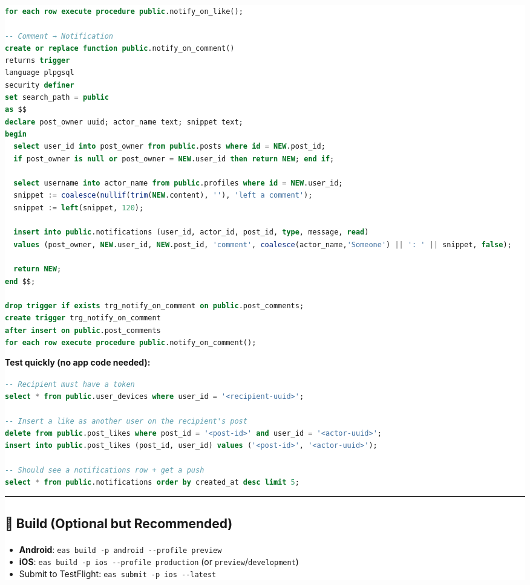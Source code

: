 ```sql
for each row execute procedure public.notify_on_like();

-- Comment → Notification
create or replace function public.notify_on_comment()
returns trigger
language plpgsql
security definer
set search_path = public
as $$
declare post_owner uuid; actor_name text; snippet text;
begin
  select user_id into post_owner from public.posts where id = NEW.post_id;
  if post_owner is null or post_owner = NEW.user_id then return NEW; end if;

  select username into actor_name from public.profiles where id = NEW.user_id;
  snippet := coalesce(nullif(trim(NEW.content), ''), 'left a comment');
  snippet := left(snippet, 120);

  insert into public.notifications (user_id, actor_id, post_id, type, message, read)
  values (post_owner, NEW.user_id, NEW.post_id, 'comment', coalesce(actor_name,'Someone') || ': ' || snippet, false);

  return NEW;
end $$;

drop trigger if exists trg_notify_on_comment on public.post_comments;
create trigger trg_notify_on_comment
after insert on public.post_comments
for each row execute procedure public.notify_on_comment();
```

**Test quickly (no app code needed):**
```sql
-- Recipient must have a token
select * from public.user_devices where user_id = '<recipient-uuid>';

-- Insert a like as another user on the recipient's post
delete from public.post_likes where post_id = '<post-id>' and user_id = '<actor-uuid>';
insert into public.post_likes (post_id, user_id) values ('<post-id>', '<actor-uuid>');

-- Should see a notifications row + get a push
select * from public.notifications order by created_at desc limit 5;
```

---

## 📱 Build (Optional but Recommended)

- **Android**: `eas build -p android --profile preview`  
- **iOS**: `eas build -p ios --profile production` (or `preview`/`development`)  
- Submit to TestFlight: `eas submit -p ios --latest`
